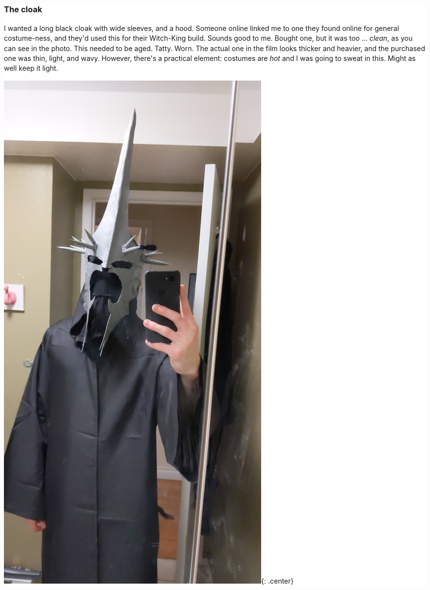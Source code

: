 ### The cloak
I wanted a long black cloak with wide sleeves, and a hood. Someone online linked me to one they found online for general costume-ness, and they'd used this for their Witch-King build. Sounds good to me. Bought one, but it was too ... _clean_, as you can see in the photo. This needed to be aged. Tatty. Worn. The actual one in the film looks thicker and heavier, and the purchased one was thin, light, and wavy. However, there's a practical element: costumes are _hot_ and I was going to sweat in this. Might as well keep it light. 

![groovy](/assets/wk-armour/straight_clock.jpg){: .center}
